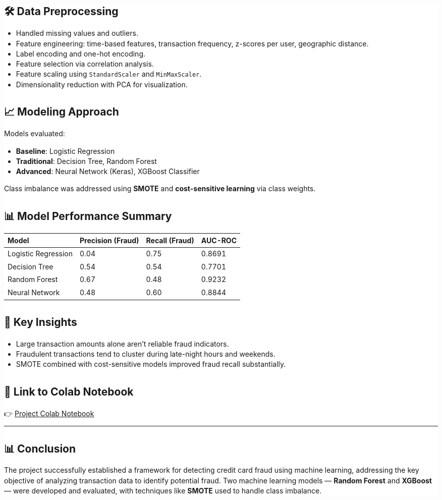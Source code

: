 ## 🛠️ Data Preprocessing

- Handled missing values and outliers.
- Feature engineering: time-based features, transaction frequency, z-scores per user, geographic distance.
- Label encoding and one-hot encoding.
- Feature selection via correlation analysis.
- Feature scaling using `StandardScaler` and `MinMaxScaler`.
- Dimensionality reduction with PCA for visualization.

## 📈 Modeling Approach

Models evaluated:

- **Baseline**: Logistic Regression
- **Traditional**: Decision Tree, Random Forest
- **Advanced**: Neural Network (Keras), XGBoost Classifier

Class imbalance was addressed using **SMOTE** and **cost-sensitive learning** via class weights.

## 📊 Model Performance Summary

| Model                | Precision (Fraud) | Recall (Fraud) | AUC-ROC |
|:---------------------|:----------------|:--------------|:--------|
| Logistic Regression  | 0.04             | 0.75          | 0.8691  |
| Decision Tree        | 0.54             | 0.54          | 0.7701  |
| Random Forest        | 0.67             | 0.48          | 0.9232  |
| Neural Network       | 0.48             | 0.60          | 0.8844  |

## 📌 Key Insights

- Large transaction amounts alone aren’t reliable fraud indicators.
- Fraudulent transactions tend to cluster during late-night hours and weekends.
- SMOTE combined with cost-sensitive models improved fraud recall substantially.

## 📎 Link to Colab Notebook

👉 [Project Colab Notebook](https://colab.research.google.com/drive/1VwtYPys4VPuHsnDhrK2QocSfH7R6B2vs?usp=sharing)


---

## 📊 Conclusion

The project successfully established a framework for detecting credit card fraud using machine learning, addressing the key objective of analyzing transaction data to identify potential fraud. Two machine learning models — **Random Forest** and **XGBoost** — were developed and evaluated, with techniques like **SMOTE** used to handle class imbalance.
